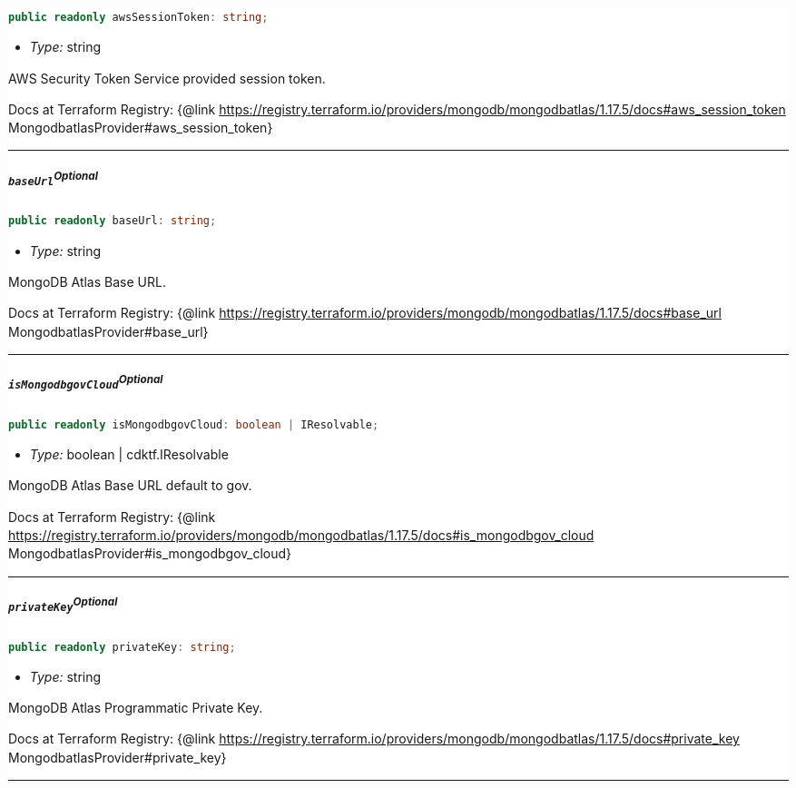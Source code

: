 ```typescript
public readonly awsSessionToken: string;
```

- *Type:* string

AWS Security Token Service provided session token.

Docs at Terraform Registry: {@link https://registry.terraform.io/providers/mongodb/mongodbatlas/1.17.5/docs#aws_session_token MongodbatlasProvider#aws_session_token}

---

##### `baseUrl`<sup>Optional</sup> <a name="baseUrl" id="@cdktf/provider-mongodbatlas.provider.MongodbatlasProviderConfig.property.baseUrl"></a>

```typescript
public readonly baseUrl: string;
```

- *Type:* string

MongoDB Atlas Base URL.

Docs at Terraform Registry: {@link https://registry.terraform.io/providers/mongodb/mongodbatlas/1.17.5/docs#base_url MongodbatlasProvider#base_url}

---

##### `isMongodbgovCloud`<sup>Optional</sup> <a name="isMongodbgovCloud" id="@cdktf/provider-mongodbatlas.provider.MongodbatlasProviderConfig.property.isMongodbgovCloud"></a>

```typescript
public readonly isMongodbgovCloud: boolean | IResolvable;
```

- *Type:* boolean | cdktf.IResolvable

MongoDB Atlas Base URL default to gov.

Docs at Terraform Registry: {@link https://registry.terraform.io/providers/mongodb/mongodbatlas/1.17.5/docs#is_mongodbgov_cloud MongodbatlasProvider#is_mongodbgov_cloud}

---

##### `privateKey`<sup>Optional</sup> <a name="privateKey" id="@cdktf/provider-mongodbatlas.provider.MongodbatlasProviderConfig.property.privateKey"></a>

```typescript
public readonly privateKey: string;
```

- *Type:* string

MongoDB Atlas Programmatic Private Key.

Docs at Terraform Registry: {@link https://registry.terraform.io/providers/mongodb/mongodbatlas/1.17.5/docs#private_key MongodbatlasProvider#private_key}

---